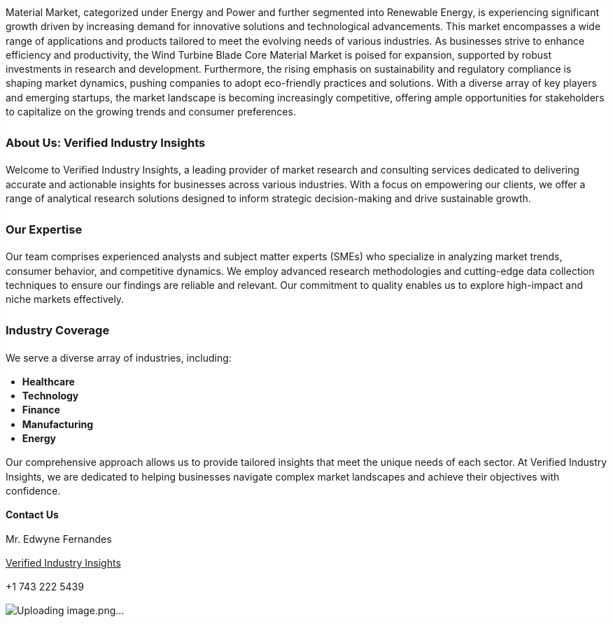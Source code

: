 Material Market, categorized under Energy and Power and further segmented into Renewable Energy, is experiencing significant growth driven by increasing demand for innovative solutions and technological advancements. This market encompasses a wide range of applications and products tailored to meet the evolving needs of various industries. As businesses strive to enhance efficiency and productivity, the Wind Turbine Blade Core Material Market is poised for expansion, supported by robust investments in research and development. Furthermore, the rising emphasis on sustainability and regulatory compliance is shaping market dynamics, pushing companies to adopt eco-friendly practices and solutions. With a diverse array of key players and emerging startups, the market landscape is becoming increasingly competitive, offering ample opportunities for stakeholders to capitalize on the growing trends and consumer preferences.</p><h3>About Us: Verified Industry Insights</h3><p>Welcome to Verified Industry Insights, a leading provider of market research and consulting services dedicated to delivering accurate and actionable insights for businesses across various industries. With a focus on empowering our clients, we offer a range of analytical research solutions designed to inform strategic decision-making and drive sustainable growth.</p><h3>Our Expertise</h3><p>Our team comprises experienced analysts and subject matter experts (SMEs) who specialize in analyzing market trends, consumer behavior, and competitive dynamics. We employ advanced research methodologies and cutting-edge data collection techniques to ensure our findings are reliable and relevant. Our commitment to quality enables us to explore high-impact and niche markets effectively.</p><h3>Industry Coverage</h3><p>We serve a diverse array of industries, including:</p><ul><li><strong>Healthcare</strong></li><li><strong>Technology</strong></li><li><strong>Finance</strong></li><li><strong>Manufacturing</strong></li><li><strong>Energy</strong></li></ul><p>Our comprehensive approach allows us to provide tailored insights that meet the unique needs of each sector. At Verified Industry Insights, we are dedicated to helping businesses navigate complex market landscapes and achieve their objectives with confidence.</p><p><strong>Contact Us</strong></p><p>Mr. Edwyne Fernandes</p><p><a href="https://www.verifiedindustryinsights.com/">Verified Industry Insights</a></p><p>+1 743 222 5439</p>
![Uploading image.png…]()

